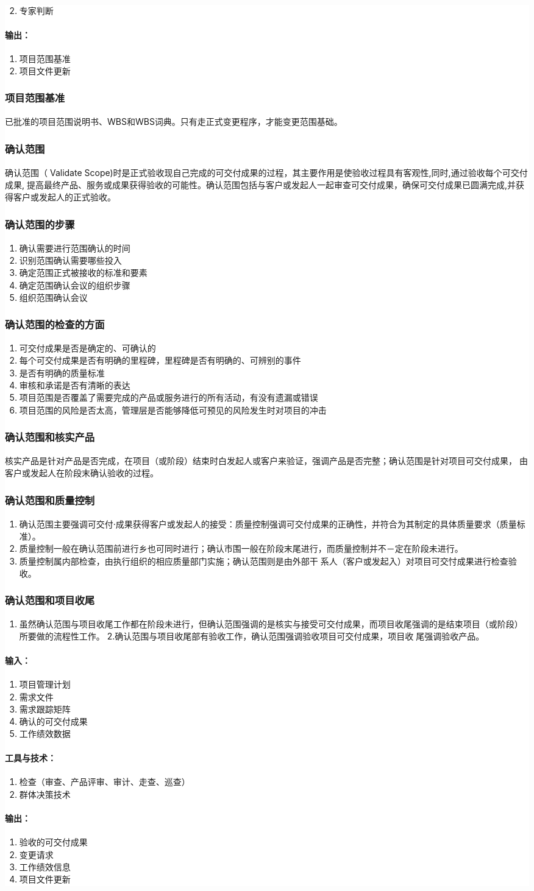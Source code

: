 2. 专家判断
   
#### 输出：
1. 项目范围基准
2. 项目文件更新

### 项目范围基准
已批准的项目范围说明书、WBS和WBS词典。只有走正式变更程序，才能变更范围基础。

### 确认范围
确认范围（ Validate Scope)时是正式验收现自己完成的可交付成果的过程，其主要作用是使验收过程具有客观性,同时,通过验收每个可交付成果, 提高最终产品、服务或成果获得验收的可能性。确认范围包括与客户或发起人一起审查可交付成果，确保可交付成果已圆满完成,并获得客户或发起人的正式验收。

### 确认范围的步骤
1. 确认需要进行范围确认的时间
2. 识别范围确认需要哪些投入
3. 确定范围正式被接收的标准和要素
4. 确定范围确认会议的组织步骤
5. 组织范围确认会议

### 确认范围的检查的方面
1. 可交付成果是否是确定的、可确认的
2. 每个可交付成果是否有明确的里程碑，里程碑是否有明确的、可辨别的事件
3. 是否有明确的质量标准
4. 审核和承诺是否有清晰的表达
5. 项目范围是否覆盖了需要完成的产品或服务进行的所有活动，有没有遗漏或错误
6. 项目范围的风险是否太高，管理层是否能够降低可预见的风险发生时对项目的冲击

### 确认范围和核实产品
核实产品是针对产品是否完成，在项目（或阶段）结束时白发起人或客户来验证，强调产品是否完整；确认范围是针对项目可交付成果， 由客户或发起人在阶段末确认验收的过程。

### 确认范围和质量控制
1. 确认范围主要强调可交付·成果获得客户或发起人的接受：质量控制强调可交付成果的正确性，并符合为其制定的具体质量要求（质量标准）。
2. 质量控制一般在确认范围前进行乡也可同时进行；确认市围一般在阶段末尾进行，而质量控制并不－定在阶段未进行。
3. 质量控制属内部检查，由执行组织的相应质量部门实施；确认范围则是由外部干
系人（客户或发起入）对项目可交忖成果进行检查验收。

### 确认范围和项目收尾
1. 虽然确认范围与项目收尾工作都在阶段未进行，但确认范围强调的是核实与接受可交付成果，而项目收尾强调的是结束项目（或阶段）所要做的流程性工作。
2.确认范围与项目收尾部有验收工作，确认范围强调验收项目可交付成果，项目收
尾强调验收产品。 


#### 输入：
1. 项目管理计划
2. 需求文件
3. 需求跟踪矩阵
4. 确认的可交付成果
5. 工作绩效数据
#### 工具与技术：
1. 检查（审查、产品评审、审计、走查、巡查）
2. 群体决策技术
#### 输出：
1. 验收的可交付成果
2. 变更请求
3. 工作绩效信息
4. 项目文件更新
